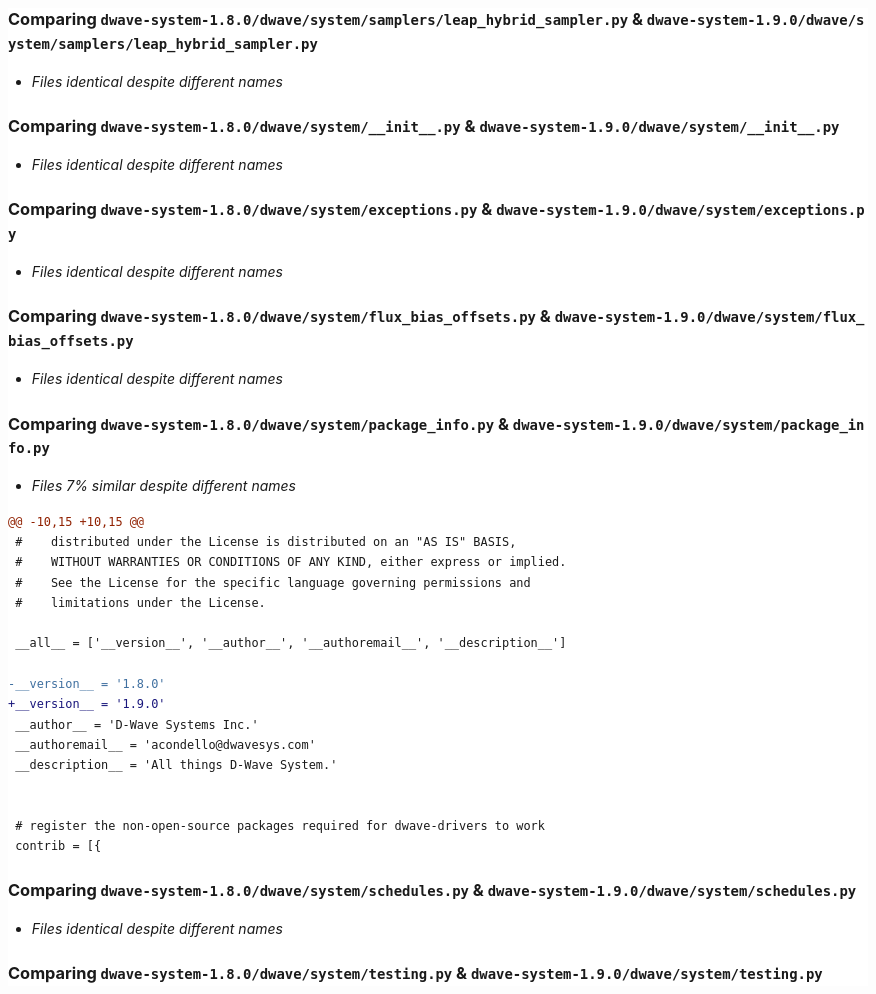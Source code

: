 ### Comparing `dwave-system-1.8.0/dwave/system/samplers/leap_hybrid_sampler.py` & `dwave-system-1.9.0/dwave/system/samplers/leap_hybrid_sampler.py`

 * *Files identical despite different names*

### Comparing `dwave-system-1.8.0/dwave/system/__init__.py` & `dwave-system-1.9.0/dwave/system/__init__.py`

 * *Files identical despite different names*

### Comparing `dwave-system-1.8.0/dwave/system/exceptions.py` & `dwave-system-1.9.0/dwave/system/exceptions.py`

 * *Files identical despite different names*

### Comparing `dwave-system-1.8.0/dwave/system/flux_bias_offsets.py` & `dwave-system-1.9.0/dwave/system/flux_bias_offsets.py`

 * *Files identical despite different names*

### Comparing `dwave-system-1.8.0/dwave/system/package_info.py` & `dwave-system-1.9.0/dwave/system/package_info.py`

 * *Files 7% similar despite different names*

```diff
@@ -10,15 +10,15 @@
 #    distributed under the License is distributed on an "AS IS" BASIS,
 #    WITHOUT WARRANTIES OR CONDITIONS OF ANY KIND, either express or implied.
 #    See the License for the specific language governing permissions and
 #    limitations under the License.
 
 __all__ = ['__version__', '__author__', '__authoremail__', '__description__']
 
-__version__ = '1.8.0'
+__version__ = '1.9.0'
 __author__ = 'D-Wave Systems Inc.'
 __authoremail__ = 'acondello@dwavesys.com'
 __description__ = 'All things D-Wave System.'
 
 
 # register the non-open-source packages required for dwave-drivers to work
 contrib = [{
```

### Comparing `dwave-system-1.8.0/dwave/system/schedules.py` & `dwave-system-1.9.0/dwave/system/schedules.py`

 * *Files identical despite different names*

### Comparing `dwave-system-1.8.0/dwave/system/testing.py` & `dwave-system-1.9.0/dwave/system/testing.py`
